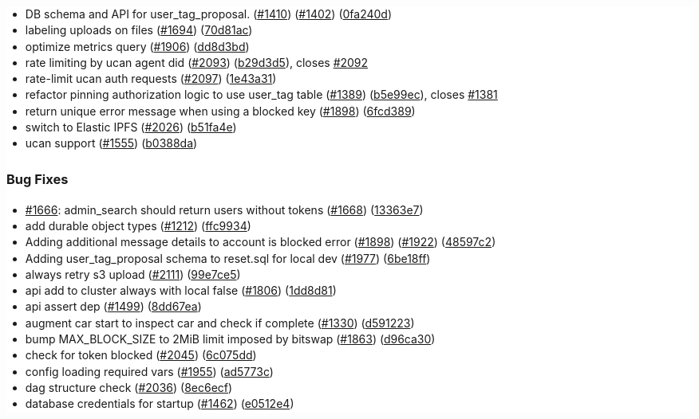 * DB schema and API for user_tag_proposal. ([#1410](https://github.com/Tiamat-Tech/nft.storage/issues/1410)) ([#1402](https://github.com/Tiamat-Tech/nft.storage/issues/1402)) ([0fa240d](https://github.com/Tiamat-Tech/nft.storage/commit/0fa240d5612c130ad60b24bb2953853eb80101a2))
* labeling uploads on files ([#1694](https://github.com/Tiamat-Tech/nft.storage/issues/1694)) ([70d81ac](https://github.com/Tiamat-Tech/nft.storage/commit/70d81acff0cba3e4bb06b5491c7c60fb97d05b65))
* optimize metrics query ([#1906](https://github.com/Tiamat-Tech/nft.storage/issues/1906)) ([dd8d3bd](https://github.com/Tiamat-Tech/nft.storage/commit/dd8d3bdcf9e373efe2b26c67c68ad47a96fe7ecb))
* rate limiting by ucan agent did ([#2093](https://github.com/Tiamat-Tech/nft.storage/issues/2093)) ([b29d3d5](https://github.com/Tiamat-Tech/nft.storage/commit/b29d3d5a431f4775fabd147bc66353956511e8f9)), closes [#2092](https://github.com/Tiamat-Tech/nft.storage/issues/2092)
* rate-limit ucan auth requests ([#2097](https://github.com/Tiamat-Tech/nft.storage/issues/2097)) ([1e43a31](https://github.com/Tiamat-Tech/nft.storage/commit/1e43a31d7a0d9ba96dda50bc492aca7352d42a17))
* refactor pinning authorization logic to use user_tag table ([#1389](https://github.com/Tiamat-Tech/nft.storage/issues/1389)) ([b5e99ec](https://github.com/Tiamat-Tech/nft.storage/commit/b5e99ec2a08d93e844c9271ee103bb98cccf7b28)), closes [#1381](https://github.com/Tiamat-Tech/nft.storage/issues/1381)
* return unique error message when using a blocked key ([#1898](https://github.com/Tiamat-Tech/nft.storage/issues/1898)) ([6fcd389](https://github.com/Tiamat-Tech/nft.storage/commit/6fcd38923506965012505473b57afde2ce22973e))
* switch to Elastic IPFS ([#2026](https://github.com/Tiamat-Tech/nft.storage/issues/2026)) ([b51fa4e](https://github.com/Tiamat-Tech/nft.storage/commit/b51fa4e7424d1bfe54a61022880ff1be7beef92c))
* ucan support ([#1555](https://github.com/Tiamat-Tech/nft.storage/issues/1555)) ([b0388da](https://github.com/Tiamat-Tech/nft.storage/commit/b0388da852f5843b75d1a170949eb2bea791296e))


### Bug Fixes

* [#1666](https://github.com/Tiamat-Tech/nft.storage/issues/1666): admin_search should return users without tokens ([#1668](https://github.com/Tiamat-Tech/nft.storage/issues/1668)) ([13363e7](https://github.com/Tiamat-Tech/nft.storage/commit/13363e715558a15ff9faa96982f176693e55447c))
* add durable object types ([#1212](https://github.com/Tiamat-Tech/nft.storage/issues/1212)) ([ffc9934](https://github.com/Tiamat-Tech/nft.storage/commit/ffc9934037795e2e16c816139d336c2bbb83b3c1))
* Adding additional message details to account is blocked error ([#1898](https://github.com/Tiamat-Tech/nft.storage/issues/1898)) ([#1922](https://github.com/Tiamat-Tech/nft.storage/issues/1922)) ([48597c2](https://github.com/Tiamat-Tech/nft.storage/commit/48597c20f7b6a1bcf5f43f871a3a04db6cac9aea))
* Adding user_tag_proposal schema to reset.sql for local dev ([#1977](https://github.com/Tiamat-Tech/nft.storage/issues/1977)) ([6be18ff](https://github.com/Tiamat-Tech/nft.storage/commit/6be18ff4a42d924fb68d78d12ddbf8d42e722764))
* always retry s3 upload ([#2111](https://github.com/Tiamat-Tech/nft.storage/issues/2111)) ([99e7ce5](https://github.com/Tiamat-Tech/nft.storage/commit/99e7ce50d823954be1a5335de21ac3b9be9301ba))
* api add to cluster always with local false ([#1806](https://github.com/Tiamat-Tech/nft.storage/issues/1806)) ([1dd8d81](https://github.com/Tiamat-Tech/nft.storage/commit/1dd8d81b15acf5525d898a2fcce71e4defa28cc9))
* api assert dep ([#1499](https://github.com/Tiamat-Tech/nft.storage/issues/1499)) ([8dd67ea](https://github.com/Tiamat-Tech/nft.storage/commit/8dd67ea512bc1ab77b4ab7499cc9f410ee2d957a))
* augment car start to inspect car and check if complete ([#1330](https://github.com/Tiamat-Tech/nft.storage/issues/1330)) ([d591223](https://github.com/Tiamat-Tech/nft.storage/commit/d591223b0ee528360037ed8860cf3a2c8b79324a))
* bump MAX_BLOCK_SIZE to 2MiB limit imposed by bitswap ([#1863](https://github.com/Tiamat-Tech/nft.storage/issues/1863)) ([d96ca30](https://github.com/Tiamat-Tech/nft.storage/commit/d96ca304421f8ae7789dd2ee3e73c2f45c7dc20c))
* check for token blocked ([#2045](https://github.com/Tiamat-Tech/nft.storage/issues/2045)) ([6c075dd](https://github.com/Tiamat-Tech/nft.storage/commit/6c075dd57cef24bca415b92a5cbbfd7731798c52))
* config loading required vars ([#1955](https://github.com/Tiamat-Tech/nft.storage/issues/1955)) ([ad5773c](https://github.com/Tiamat-Tech/nft.storage/commit/ad5773c55fb67b56af2f5a43fec08182f85d1510))
* dag structure check ([#2036](https://github.com/Tiamat-Tech/nft.storage/issues/2036)) ([8ec6ecf](https://github.com/Tiamat-Tech/nft.storage/commit/8ec6ecf7d1ec94ebfb354de932872e8f6816b2da))
* database credentials for startup ([#1462](https://github.com/Tiamat-Tech/nft.storage/issues/1462)) ([e0512e4](https://github.com/Tiamat-Tech/nft.storage/commit/e0512e4851e130c77e07d3e81238e7a1369b9bbe))